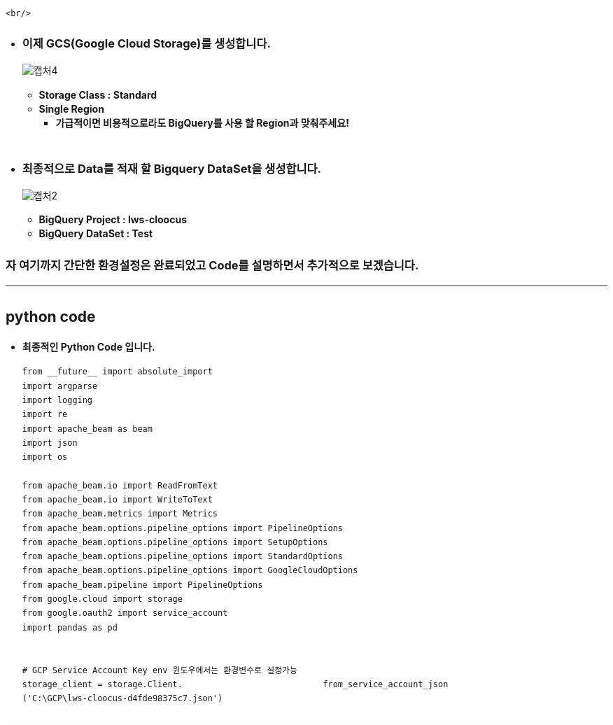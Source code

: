     <br/> 

* ### **이제 GCS(Google Cloud Storage)를 생성합니다.** 

    ![캡처4](https://user-images.githubusercontent.com/69498804/113811803-d68f9a00-97a7-11eb-8cc0-0d6463f8a42b.JPG)


    * **Storage Class : Standard**
    * **Single Region** 
        * **가급적이면 비용적으로라도 BigQuery를 사용 할 Region과 맞춰주세요!**


    <br/>


* ### **최종적으로 Data를 적재 할 Bigquery DataSet을 생성합니다.**  

    ![캡처2](https://user-images.githubusercontent.com/69498804/116189103-6dc28e80-a763-11eb-88f6-1a8e49ea32b8.JPG)

    * **BigQuery Project : lws-cloocus**
    * **BigQuery DataSet : Test** 



### **자 여기까지 간단한 환경설정은 완료되었고 Code를 설명하면서 추가적으로 보겠습니다.**  

---

## **python code** <a name="a1"></a> 


* **최종적인 Python Code 입니다.**

    ```
    from __future__ import absolute_import
    import argparse
    import logging
    import re
    import apache_beam as beam
    import json
    import os

    from apache_beam.io import ReadFromText
    from apache_beam.io import WriteToText
    from apache_beam.metrics import Metrics
    from apache_beam.options.pipeline_options import PipelineOptions
    from apache_beam.options.pipeline_options import SetupOptions
    from apache_beam.options.pipeline_options import StandardOptions
    from apache_beam.options.pipeline_options import GoogleCloudOptions
    from apache_beam.pipeline import PipelineOptions
    from google.cloud import storage
    from google.oauth2 import service_account
    import pandas as pd


    # GCP Service Account Key env 윈도우에서는 환경변수로 설정가능
    storage_client = storage.Client.                            from_service_account_json                                                   ('C:\GCP\lws-cloocus-d4fde98375c7.json')
        